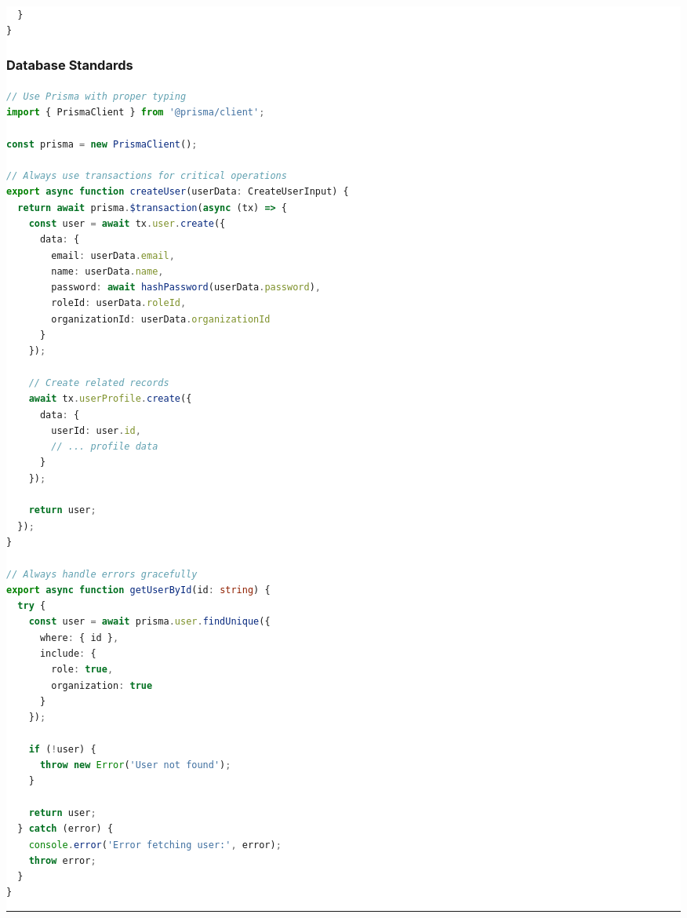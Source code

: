 ```typescript
  }
}
```

### **Database Standards**
```typescript
// Use Prisma with proper typing
import { PrismaClient } from '@prisma/client';

const prisma = new PrismaClient();

// Always use transactions for critical operations
export async function createUser(userData: CreateUserInput) {
  return await prisma.$transaction(async (tx) => {
    const user = await tx.user.create({
      data: {
        email: userData.email,
        name: userData.name,
        password: await hashPassword(userData.password),
        roleId: userData.roleId,
        organizationId: userData.organizationId
      }
    });

    // Create related records
    await tx.userProfile.create({
      data: {
        userId: user.id,
        // ... profile data
      }
    });

    return user;
  });
}

// Always handle errors gracefully
export async function getUserById(id: string) {
  try {
    const user = await prisma.user.findUnique({
      where: { id },
      include: {
        role: true,
        organization: true
      }
    });

    if (!user) {
      throw new Error('User not found');
    }

    return user;
  } catch (error) {
    console.error('Error fetching user:', error);
    throw error;
  }
}
```

---